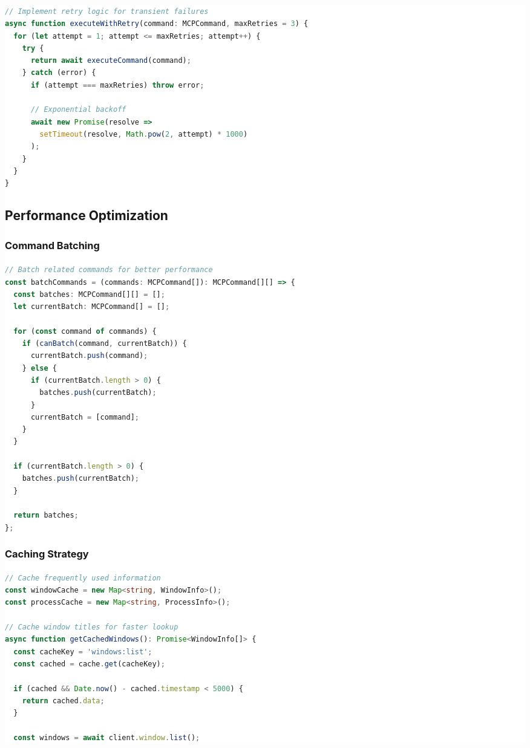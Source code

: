 ```typescript
// Implement retry logic for transient failures
async function executeWithRetry(command: MCPCommand, maxRetries = 3) {
  for (let attempt = 1; attempt <= maxRetries; attempt++) {
    try {
      return await executeCommand(command);
    } catch (error) {
      if (attempt === maxRetries) throw error;

      // Exponential backoff
      await new Promise(resolve =>
        setTimeout(resolve, Math.pow(2, attempt) * 1000)
      );
    }
  }
}
```

## Performance Optimization

### Command Batching

```typescript
// Batch related commands for better performance
const batchCommands = (commands: MCPCommand[]): MCPCommand[][] => {
  const batches: MCPCommand[][] = [];
  let currentBatch: MCPCommand[] = [];

  for (const command of commands) {
    if (canBatch(command, currentBatch)) {
      currentBatch.push(command);
    } else {
      if (currentBatch.length > 0) {
        batches.push(currentBatch);
      }
      currentBatch = [command];
    }
  }

  if (currentBatch.length > 0) {
    batches.push(currentBatch);
  }

  return batches;
};
```

### Caching Strategy

```typescript
// Cache frequently used information
const windowCache = new Map<string, WindowInfo>();
const processCache = new Map<string, ProcessInfo>();

// Cache window titles for faster lookup
async function getCachedWindows(): Promise<WindowInfo[]> {
  const cacheKey = 'windows:list';
  const cached = cache.get(cacheKey);

  if (cached && Date.now() - cached.timestamp < 5000) {
    return cached.data;
  }

  const windows = await client.window.list();
```